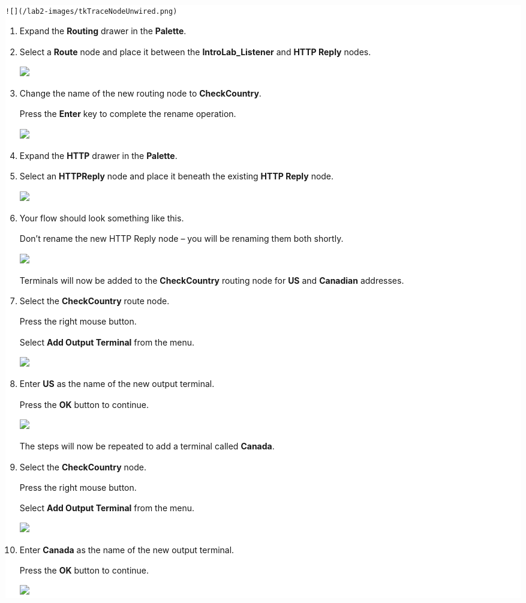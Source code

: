 	![](/lab2-images/tkTraceNodeUnwired.png)

1.  Expand the **Routing** drawer in the **Palette**.

2.  Select a **Route** node and place it between the **IntroLab\_Listener** and **HTTP Reply** nodes.

	![](/lab2-images/tkAddRouteNode.png)

3.  Change the name of the new routing node to **CheckCountry**.

    Press the **Enter** key to complete the rename operation.

	![](/lab2-images/tkNewCheckCountryNode.png)
    
1.  Expand the **HTTP** drawer in the **Palette**.

2.  Select an **HTTPReply** node and place it beneath the existing **HTTP Reply** node.

    ![](/lab2-images/tkAddHTTPReplyNode.png)

3.  Your flow should look something like this.

    Don’t rename the new HTTP Reply node – you will be renaming them both shortly.

	![](/lab2-images/tkModifiedFlow1.png)
    
    Terminals will now be added to the **CheckCountry** routing node for **US** and **Canadian** addresses.

1.  Select the **CheckCountry** route node.

    Press the right mouse button.

    Select **Add Output Terminal** from the menu.

	![](/lab2-images/tkAddOutTerminal1.png)
    
1.  Enter **US** as the name of the new output terminal.

    Press the **OK** button to continue.

	![](/lab2-images/tkUSOutTerminal.png)
    
    The steps will now be repeated to add a terminal called **Canada**.

1.  Select the **CheckCountry** node.

    Press the right mouse button.

    Select **Add Output Terminal** from the menu.

	![](/lab2-images/tkAddOutTerminal1.png)

1.  Enter **Canada** as the name of the new output terminal.

    Press the **OK** button to continue.

	![](/lab2-images/tkCAOutTerminal.png)
    